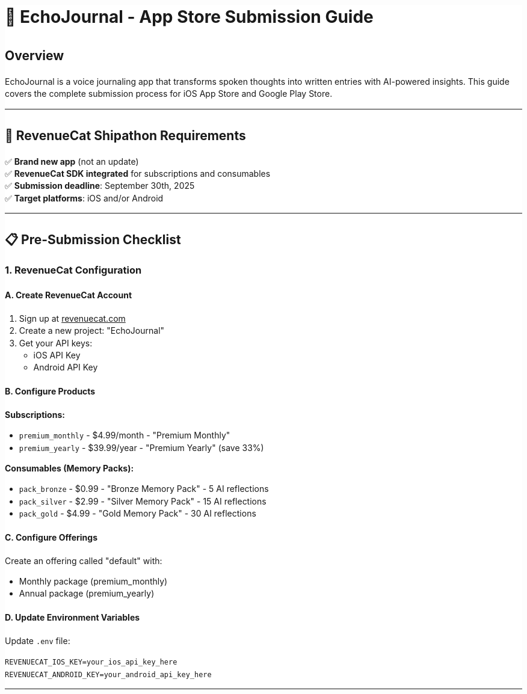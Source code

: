# 📱 EchoJournal - App Store Submission Guide

## Overview
EchoJournal is a voice journaling app that transforms spoken thoughts into written entries with AI-powered insights. This guide covers the complete submission process for iOS App Store and Google Play Store.

---

## 🎯 RevenueCat Shipathon Requirements

✅ **Brand new app** (not an update)  
✅ **RevenueCat SDK integrated** for subscriptions and consumables  
✅ **Submission deadline**: September 30th, 2025  
✅ **Target platforms**: iOS and/or Android  

---

## 📋 Pre-Submission Checklist

### 1. RevenueCat Configuration

#### A. Create RevenueCat Account
1. Sign up at [revenuecat.com](https://www.revenuecat.com)
2. Create a new project: "EchoJournal"
3. Get your API keys:
   - iOS API Key
   - Android API Key

#### B. Configure Products

**Subscriptions:**
- `premium_monthly` - $4.99/month - "Premium Monthly"
- `premium_yearly` - $39.99/year - "Premium Yearly" (save 33%)

**Consumables (Memory Packs):**
- `pack_bronze` - $0.99 - "Bronze Memory Pack" - 5 AI reflections
- `pack_silver` - $2.99 - "Silver Memory Pack" - 15 AI reflections  
- `pack_gold` - $4.99 - "Gold Memory Pack" - 30 AI reflections

#### C. Configure Offerings
Create an offering called "default" with:
- Monthly package (premium_monthly)
- Annual package (premium_yearly)

#### D. Update Environment Variables
Update `.env` file:
```
REVENUECAT_IOS_KEY=your_ios_api_key_here
REVENUECAT_ANDROID_KEY=your_android_api_key_here
```

---